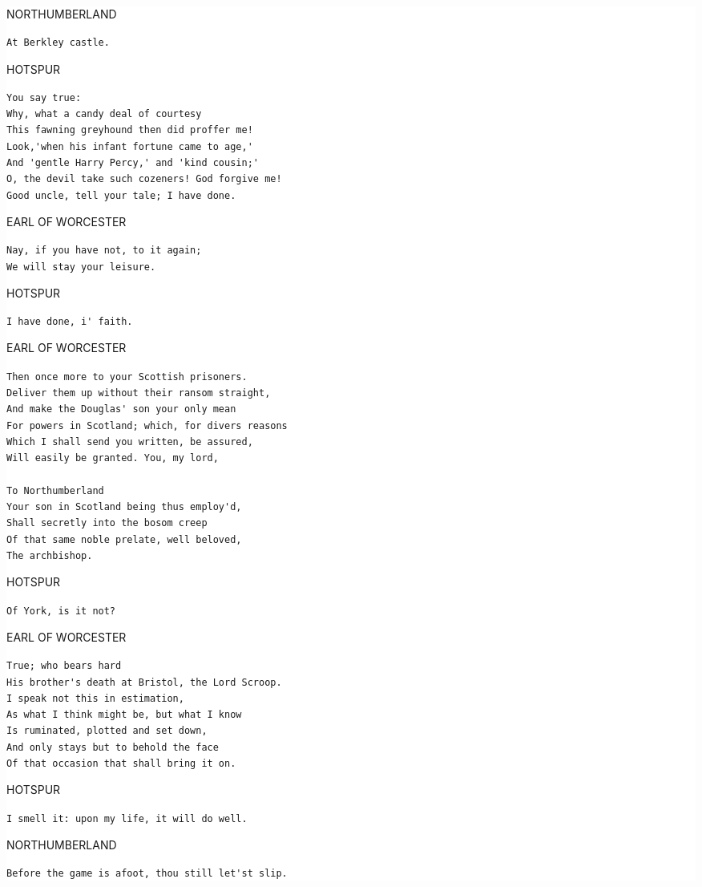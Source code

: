 NORTHUMBERLAND

    At Berkley castle.

HOTSPUR

    You say true:
    Why, what a candy deal of courtesy
    This fawning greyhound then did proffer me!
    Look,'when his infant fortune came to age,'
    And 'gentle Harry Percy,' and 'kind cousin;'
    O, the devil take such cozeners! God forgive me!
    Good uncle, tell your tale; I have done.

EARL OF WORCESTER

    Nay, if you have not, to it again;
    We will stay your leisure.

HOTSPUR

    I have done, i' faith.

EARL OF WORCESTER

    Then once more to your Scottish prisoners.
    Deliver them up without their ransom straight,
    And make the Douglas' son your only mean
    For powers in Scotland; which, for divers reasons
    Which I shall send you written, be assured,
    Will easily be granted. You, my lord,

    To Northumberland
    Your son in Scotland being thus employ'd,
    Shall secretly into the bosom creep
    Of that same noble prelate, well beloved,
    The archbishop.

HOTSPUR

    Of York, is it not?

EARL OF WORCESTER

    True; who bears hard
    His brother's death at Bristol, the Lord Scroop.
    I speak not this in estimation,
    As what I think might be, but what I know
    Is ruminated, plotted and set down,
    And only stays but to behold the face
    Of that occasion that shall bring it on.

HOTSPUR

    I smell it: upon my life, it will do well.

NORTHUMBERLAND

    Before the game is afoot, thou still let'st slip.
